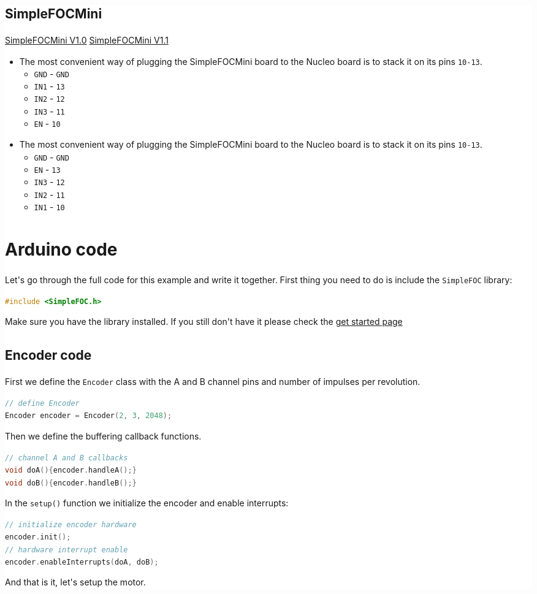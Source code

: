 ## <span class="simple">Simple<span class="foc">FOC</span>Mini</span>

<a href="javascript:show(0,'mini');" class="btn btn-mini btn-0 btn-primary"><span class="simple">Simple<span class="foc">FOC</span>Mini</span> V1.0</a> 
<a href ="javascript:show(1,'mini');" class="btn btn-mini  btn-1"><span class="simple">Simple<span class="foc">FOC</span>Mini</span> V1.1</a> 

<div markdown="1" class="mini mini-0">

- The most convenient way of plugging the <span class="simple">Simple<span class="foc">FOC</span>Mini</span> board to the Nucleo board is to stack it on its pins `10-13`.
   - `GND` - `GND`
   - `IN1` - `13`
   - `IN2` - `12`
   - `IN3` - `11`
   - `EN` - `10`

</div>


<div markdown="1" class="mini mini-1 hide">

- The most convenient way of plugging the <span class="simple">Simple<span class="foc">FOC</span>Mini</span> board to the Nucleo board is to stack it on its pins `10-13`.
   - `GND` - `GND`
   - `EN` - `13`
   - `IN3` - `12`
   - `IN2` - `11`
   - `IN1` - `10`

</div>

# Arduino code 
Let's go through the full code for this example and write it together.
First thing you need to do is include the `SimpleFOC` library:

```cpp
#include <SimpleFOC.h>
```
Make sure you have the library installed. If you still don't have it please check the [get started page](installation)


## Encoder code
First we define the `Encoder` class with the A and B channel pins and number of impulses per revolution.
```cpp
// define Encoder
Encoder encoder = Encoder(2, 3, 2048);
```
Then we define the buffering callback functions.
```cpp
// channel A and B callbacks
void doA(){encoder.handleA();}
void doB(){encoder.handleB();}
```
In the `setup()` function we initialize the encoder and enable interrupts:
```cpp
// initialize encoder hardware
encoder.init();
// hardware interrupt enable
encoder.enableInterrupts(doA, doB);
```
And that is it, let's setup the motor.
